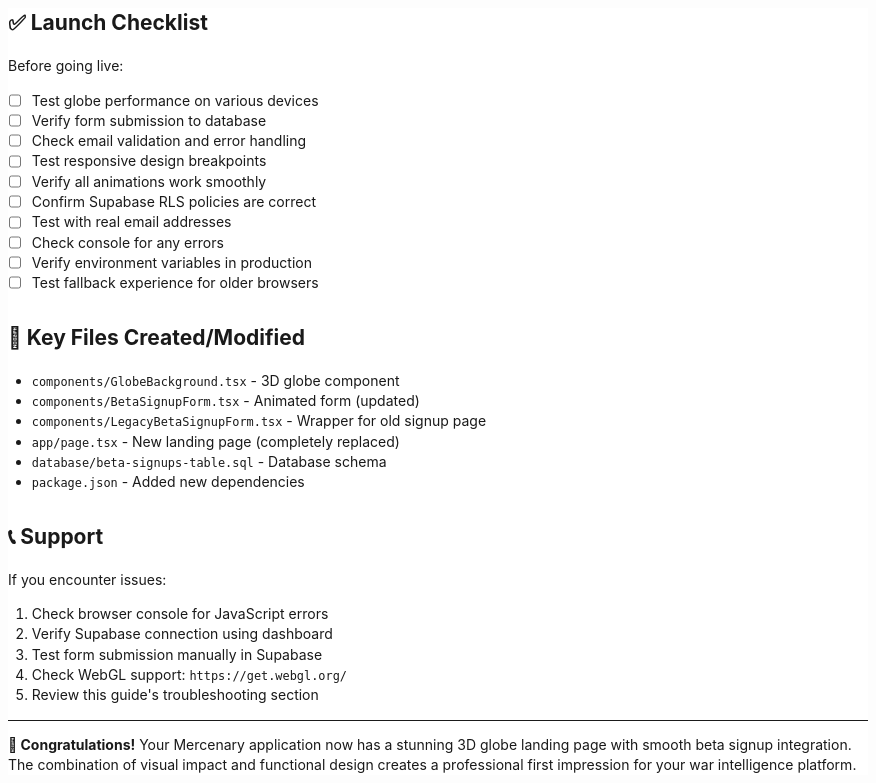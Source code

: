 ## ✅ Launch Checklist

Before going live:

- [ ] Test globe performance on various devices
- [ ] Verify form submission to database
- [ ] Check email validation and error handling
- [ ] Test responsive design breakpoints
- [ ] Verify all animations work smoothly
- [ ] Confirm Supabase RLS policies are correct
- [ ] Test with real email addresses
- [ ] Check console for any errors
- [ ] Verify environment variables in production
- [ ] Test fallback experience for older browsers

## 🔗 Key Files Created/Modified

- `components/GlobeBackground.tsx` - 3D globe component
- `components/BetaSignupForm.tsx` - Animated form (updated)
- `components/LegacyBetaSignupForm.tsx` - Wrapper for old signup page
- `app/page.tsx` - New landing page (completely replaced)
- `database/beta-signups-table.sql` - Database schema
- `package.json` - Added new dependencies

## 📞 Support

If you encounter issues:

1. Check browser console for JavaScript errors
2. Verify Supabase connection using dashboard
3. Test form submission manually in Supabase
4. Check WebGL support: `https://get.webgl.org/`
5. Review this guide's troubleshooting section

---

**🎉 Congratulations!** Your Mercenary application now has a stunning 3D globe landing page with smooth beta signup integration. The combination of visual impact and functional design creates a professional first impression for your war intelligence platform.